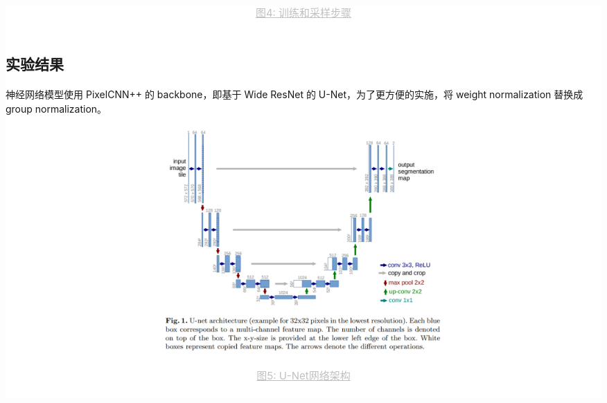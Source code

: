 <div>
    <center style="color:#C0C0C0;text-decoration:underline;font-size: 15px">
        图4: 训练和采样步骤
    </center>
    <br>
</div>

## <a name="result"></a> 实验结果

神经网络模型使用 PixelCNN++ 的 backbone，即基于 Wide ResNet 的 U-Net，为了更方便的实施，将 weight normalization 替换成 group normalization。

<figure align="center">
  <img src="/images/image-20220506143713838.png" style="zoom:40% ;text-align:center">
</figure>

<div>
    <center style="color:#C0C0C0;text-decoration:underline;font-size: 15px">
        图5: U-Net网络架构
    </center>
    <br>
</div>
